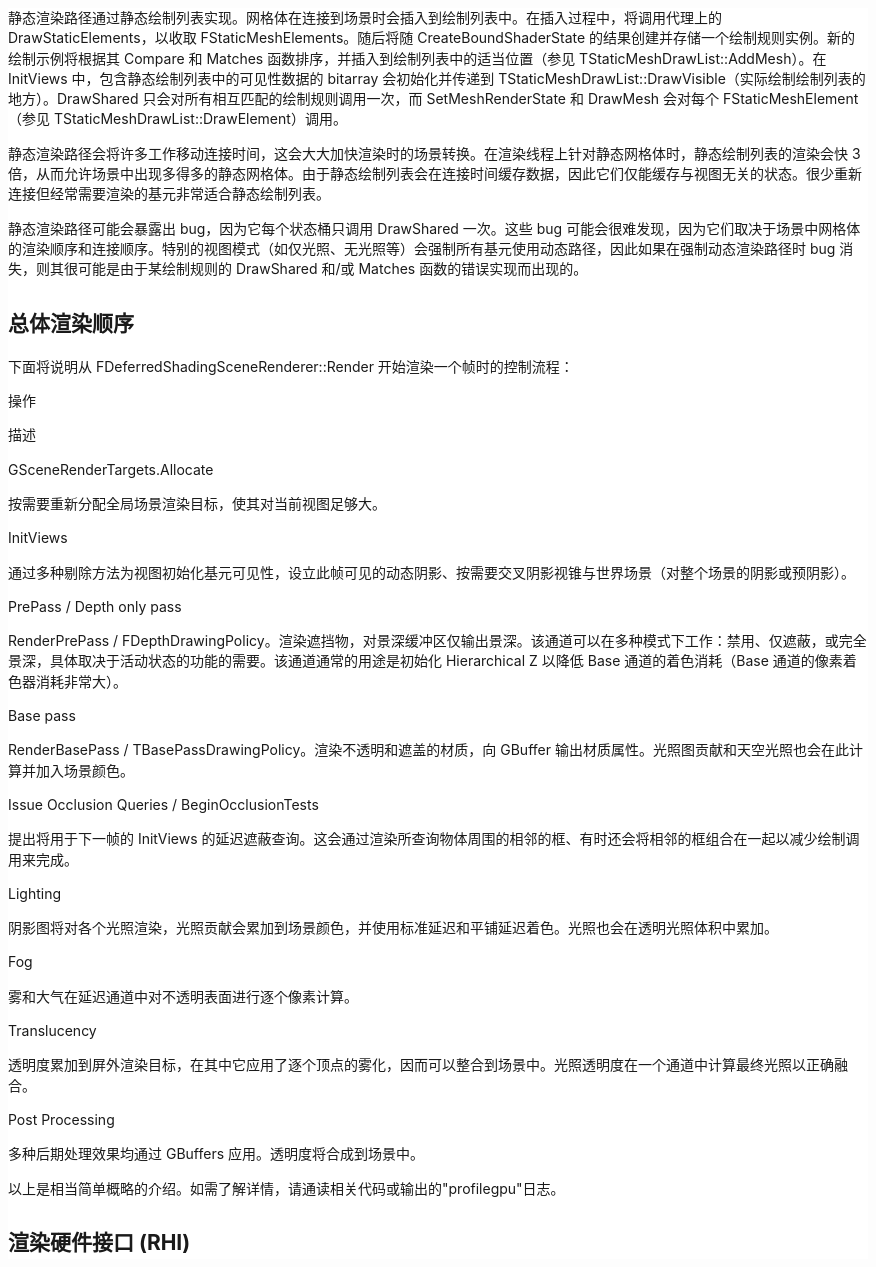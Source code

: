 静态渲染路径通过静态绘制列表实现。网格体在连接到场景时会插入到绘制列表中。在插入过程中，将调用代理上的 DrawStaticElements，以收取 FStaticMeshElements。随后将随 CreateBoundShaderState 的结果创建并存储一个绘制规则实例。新的绘制示例将根据其 Compare 和 Matches 函数排序，并插入到绘制列表中的适当位置（参见 TStaticMeshDrawList::AddMesh）。在 InitViews 中，包含静态绘制列表中的可见性数据的 bitarray 会初始化并传递到 TStaticMeshDrawList::DrawVisible（实际绘制绘制列表的地方）。DrawShared 只会对所有相互匹配的绘制规则调用一次，而 SetMeshRenderState 和 DrawMesh 会对每个 FStaticMeshElement（参见 TStaticMeshDrawList::DrawElement）调用。

静态渲染路径会将许多工作移动连接时间，这会大大加快渲染时的场景转换。在渲染线程上针对静态网格体时，静态绘制列表的渲染会快 3 倍，从而允许场景中出现多得多的静态网格体。由于静态绘制列表会在连接时间缓存数据，因此它们仅能缓存与视图无关的状态。很少重新连接但经常需要渲染的基元非常适合静态绘制列表。

静态渲染路径可能会暴露出 bug，因为它每个状态桶只调用 DrawShared 一次。这些 bug 可能会很难发现，因为它们取决于场景中网格体的渲染顺序和连接顺序。特别的视图模式（如仅光照、无光照等）会强制所有基元使用动态路径，因此如果在强制动态渲染路径时 bug 消失，则其很可能是由于某绘制规则的 DrawShared 和/或 Matches 函数的错误实现而出现的。

## 总体渲染顺序

下面将说明从 FDeferredShadingSceneRenderer::Render 开始渲染一个帧时的控制流程：

操作

描述

GSceneRenderTargets.Allocate

按需要重新分配全局场景渲染目标，使其对当前视图足够大。

InitViews

通过多种剔除方法为视图初始化基元可见性，设立此帧可见的动态阴影、按需要交叉阴影视锥与世界场景（对整个场景的阴影或预阴影）。

PrePass / Depth only pass

RenderPrePass / FDepthDrawingPolicy。渲染遮挡物，对景深缓冲区仅输出景深。该通道可以在多种模式下工作：禁用、仅遮蔽，或完全景深，具体取决于活动状态的功能的需要。该通道通常的用途是初始化 Hierarchical Z 以降低 Base 通道的着色消耗（Base 通道的像素着色器消耗非常大）。

Base pass

RenderBasePass / TBasePassDrawingPolicy。渲染不透明和遮盖的材质，向 GBuffer 输出材质属性。光照图贡献和天空光照也会在此计算并加入场景颜色。

Issue Occlusion Queries / BeginOcclusionTests

提出将用于下一帧的 InitViews 的延迟遮蔽查询。这会通过渲染所查询物体周围的相邻的框、有时还会将相邻的框组合在一起以减少绘制调用来完成。

Lighting

阴影图将对各个光照渲染，光照贡献会累加到场景颜色，并使用标准延迟和平铺延迟着色。光照也会在透明光照体积中累加。

Fog

雾和大气在延迟通道中对不透明表面进行逐个像素计算。

Translucency

透明度累加到屏外渲染目标，在其中它应用了逐个顶点的雾化，因而可以整合到场景中。光照透明度在一个通道中计算最终光照以正确融合。

Post Processing

多种后期处理效果均通过 GBuffers 应用。透明度将合成到场景中。

以上是相当简单概略的介绍。如需了解详情，请通读相关代码或输出的"profilegpu"日志。

## 渲染硬件接口 (RHI)

